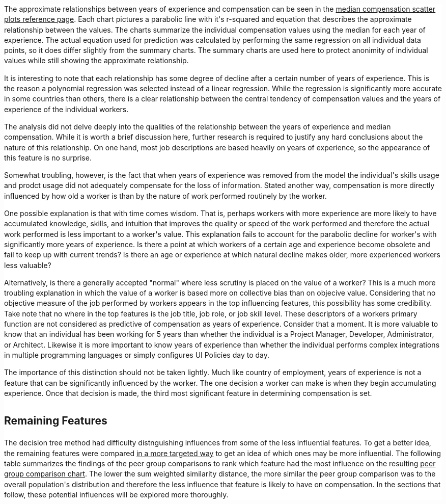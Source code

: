 The approximate relationships between years of experience and compensation can be seen in the [median compensation scatter plots reference page][7]. Each chart pictures a parabolic line with it's r-squared and equation that describes the approximate relationship between the values. The charts summarize the individual compensation values using the median for each year of experience. The actual equation used for prediction was calculated by performing the same regression on all individual data points, so it does differ slightly from the summary charts. The summary charts are used here to protect anonimity of individual values while still showing the approximate relationship.

It is interesting to note that each relationship has some degree of decline after a certain number of years of experience.  This is the reason a polynomial regression was selected instead of a linear regression. While the regression is significantly more accurate in some countries than others, there is a clear relationship between the central tendency of compensation values and the years of experience of the individual workers. 

The analysis did not delve deeply into the qualities of the relationship between the years of experience and median compensation. While it is worth a brief discussion here, further research is required to justify any hard conclusions about the nature of this relationship. On one hand, most job descriptions are based heavily on years of experience, so the appearance of this feature is no surprise. 

Somewhat troubling, however, is the fact that when years of experience was removed from the model the individual's skills usage and prodct usage did not adequately compensate for the loss of information. Stated another way, compensation is more directly influenced by how old a worker is than by the nature of work performed routinely by the worker.

One possible explanation is that with time comes wisdom. That is, perhaps workers with more experience are more likely to have accumulated knowledge, skills, and intuition that improves the quality or speed of the work performed and therefore the actual work performed is less important to a worker's value. This explanation fails to account for the parabolic decline for worker's with significantly more years of experience. Is there a point at which workers of a certain age and experience become obsolete and fail to keep up with current trends? Is there an age or experience at which natural decline makes older, more experienced workers less valuable?

Alternatively, is there a generally accepted "normal" where less scrutiny is placed on the value of a worker? This is a much more troubling explanation in which the value of a worker is based more on collective bias than on objecive value. Considering that no objective measure of the job performed by workers appears in the top influencing features, this possibility has some credibility. Take note that no where in the top features is the job title, job role, or job skill level. These descriptors of a workers primary function are not considered as predictive of compensation as years of experience. Consider that a moment. It is more valuable to know that an individual has been working for 5 years than whether the individual is a Project Manager, Developer, Administrator, or Architect. Likewise it is more important to know years of experience than whether the individual performs complex integrations in multiple programming languages or simply configures UI Policies day to day.

The importance of this distinction should not be taken lightly. Much like country of employment, years of experience is not a feature that can be significantly influenced by the worker. The one decision a worker can make is when they begin accumulating experience. Once that decision is made, the third most significant feature in determining compensation is set.

## Remaining Features

The decision tree method had difficulty distnguishing influences from some of the less influential features. To get a better idea, the remaining features were compared [in a more targeted way][8] to get an idea of which ones may be more influential. The following table summarizes the findings of the peer group comparisons to rank which feature had the most influence on the resulting [peer group comparison chart][9]. The lower the sum weighted similarity distance, the more similar the peer group comparison was to the overall population's distribution and therefore the less influence that feature is likely to have on compensation. In the sections that follow, these potential influences will be explored more thoroughly.


[1]: /guides/servicenow-salary-influence-survey-2020/methods/#step-3-top-influencing-features-analysis
[2]: /guides/servicenow-salary-influence-survey-2020/methods/#calculate-feature-importance
[3]: /guides/servicenow-salary-influence-survey-2020/methods/#multiple-regression-prediction
[4]: /guides/servicenow-salary-influence-survey-2020/methods/#calculate-feature-importance
[5]: /guides/servicenow-salary-influence-survey-2020/methods/#purchasing-power-parity-adjustment
[6]: /guides/servicenow-salary-influence-survey-2020/methods/#gni-dollars-per-capita-atlas-2019
[7]: /guides/servicenow-salary-influence-survey-2020/experience-scatter-plots/
[8]: /guides/servicenow-salary-influence-survey-2020/methods/#step-4-targeted-feature-analysis
[9]: /guides/servicenow-salary-influence-survey-2020/methods/#peer-group-comparison